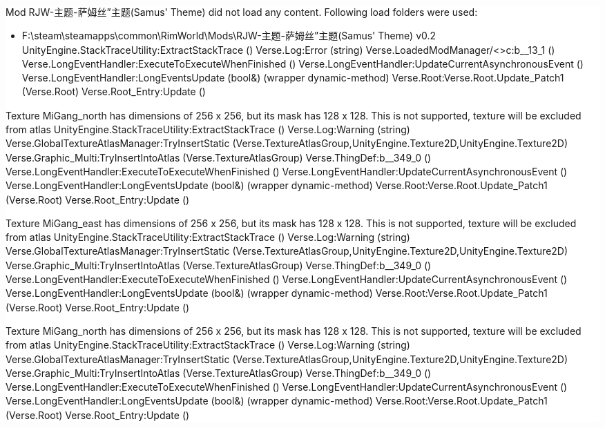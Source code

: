 Mod RJW-主题-萨姆丝”主题(Samus' Theme)
 did not load any content. Following load folders were used:
  - F:\steam\steamapps\common\RimWorld\Mods\RJW-主题-萨姆丝”主题(Samus' Theme) v0.2
UnityEngine.StackTraceUtility:ExtractStackTrace ()
Verse.Log:Error (string)
Verse.LoadedModManager/<>c:<LoadModContent>b__13_1 ()
Verse.LongEventHandler:ExecuteToExecuteWhenFinished ()
Verse.LongEventHandler:UpdateCurrentAsynchronousEvent ()
Verse.LongEventHandler:LongEventsUpdate (bool&)
(wrapper dynamic-method) Verse.Root:Verse.Root.Update_Patch1 (Verse.Root)
Verse.Root_Entry:Update ()

Texture MiGang_north has dimensions of 256 x 256, but its mask has 128 x 128. This is not supported, texture will be excluded from atlas
UnityEngine.StackTraceUtility:ExtractStackTrace ()
Verse.Log:Warning (string)
Verse.GlobalTextureAtlasManager:TryInsertStatic (Verse.TextureAtlasGroup,UnityEngine.Texture2D,UnityEngine.Texture2D)
Verse.Graphic_Multi:TryInsertIntoAtlas (Verse.TextureAtlasGroup)
Verse.ThingDef:<PostLoad>b__349_0 ()
Verse.LongEventHandler:ExecuteToExecuteWhenFinished ()
Verse.LongEventHandler:UpdateCurrentAsynchronousEvent ()
Verse.LongEventHandler:LongEventsUpdate (bool&)
(wrapper dynamic-method) Verse.Root:Verse.Root.Update_Patch1 (Verse.Root)
Verse.Root_Entry:Update ()

Texture MiGang_east has dimensions of 256 x 256, but its mask has 128 x 128. This is not supported, texture will be excluded from atlas
UnityEngine.StackTraceUtility:ExtractStackTrace ()
Verse.Log:Warning (string)
Verse.GlobalTextureAtlasManager:TryInsertStatic (Verse.TextureAtlasGroup,UnityEngine.Texture2D,UnityEngine.Texture2D)
Verse.Graphic_Multi:TryInsertIntoAtlas (Verse.TextureAtlasGroup)
Verse.ThingDef:<PostLoad>b__349_0 ()
Verse.LongEventHandler:ExecuteToExecuteWhenFinished ()
Verse.LongEventHandler:UpdateCurrentAsynchronousEvent ()
Verse.LongEventHandler:LongEventsUpdate (bool&)
(wrapper dynamic-method) Verse.Root:Verse.Root.Update_Patch1 (Verse.Root)
Verse.Root_Entry:Update ()

Texture MiGang_north has dimensions of 256 x 256, but its mask has 128 x 128. This is not supported, texture will be excluded from atlas
UnityEngine.StackTraceUtility:ExtractStackTrace ()
Verse.Log:Warning (string)
Verse.GlobalTextureAtlasManager:TryInsertStatic (Verse.TextureAtlasGroup,UnityEngine.Texture2D,UnityEngine.Texture2D)
Verse.Graphic_Multi:TryInsertIntoAtlas (Verse.TextureAtlasGroup)
Verse.ThingDef:<PostLoad>b__349_0 ()
Verse.LongEventHandler:ExecuteToExecuteWhenFinished ()
Verse.LongEventHandler:UpdateCurrentAsynchronousEvent ()
Verse.LongEventHandler:LongEventsUpdate (bool&)
(wrapper dynamic-method) Verse.Root:Verse.Root.Update_Patch1 (Verse.Root)
Verse.Root_Entry:Update ()
